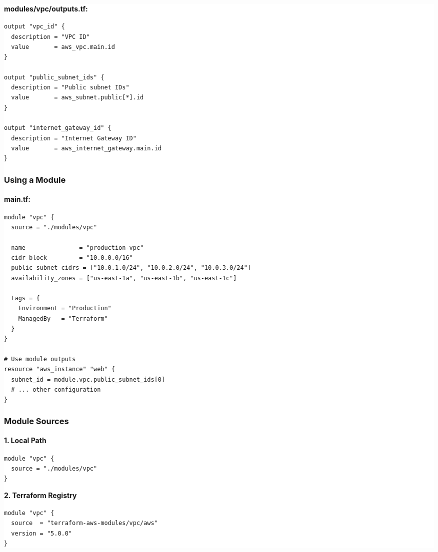 **modules/vpc/outputs.tf:**
```hcl
output "vpc_id" {
  description = "VPC ID"
  value       = aws_vpc.main.id
}

output "public_subnet_ids" {
  description = "Public subnet IDs"
  value       = aws_subnet.public[*].id
}

output "internet_gateway_id" {
  description = "Internet Gateway ID"
  value       = aws_internet_gateway.main.id
}
```

### Using a Module

**main.tf:**
```hcl
module "vpc" {
  source = "./modules/vpc"
  
  name               = "production-vpc"
  cidr_block         = "10.0.0.0/16"
  public_subnet_cidrs = ["10.0.1.0/24", "10.0.2.0/24", "10.0.3.0/24"]
  availability_zones = ["us-east-1a", "us-east-1b", "us-east-1c"]
  
  tags = {
    Environment = "Production"
    ManagedBy   = "Terraform"
  }
}

# Use module outputs
resource "aws_instance" "web" {
  subnet_id = module.vpc.public_subnet_ids[0]
  # ... other configuration
}
```

### Module Sources

**1. Local Path**
```hcl
module "vpc" {
  source = "./modules/vpc"
}
```

**2. Terraform Registry**
```hcl
module "vpc" {
  source  = "terraform-aws-modules/vpc/aws"
  version = "5.0.0"
}
```

